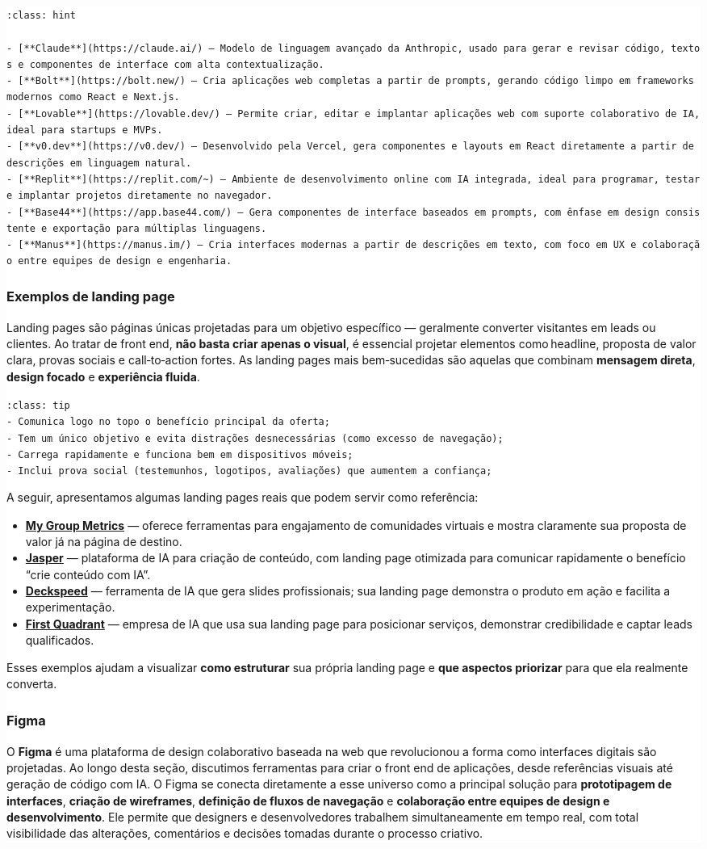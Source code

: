 ```{admonition} A seguir, algumas das principais ferramentas de IA voltadas à criação de Frontend:
:class: hint

- [**Claude**](https://claude.ai/) — Modelo de linguagem avançado da Anthropic, usado para gerar e revisar código, textos e componentes de interface com alta contextualização.
- [**Bolt**](https://bolt.new/) — Cria aplicações web completas a partir de prompts, gerando código limpo em frameworks modernos como React e Next.js.
- [**Lovable**](https://lovable.dev/) — Permite criar, editar e implantar aplicações web com suporte colaborativo de IA, ideal para startups e MVPs.
- [**v0.dev**](https://v0.dev/) — Desenvolvido pela Vercel, gera componentes e layouts em React diretamente a partir de descrições em linguagem natural.
- [**Replit**](https://replit.com/~) — Ambiente de desenvolvimento online com IA integrada, ideal para programar, testar e implantar projetos diretamente no navegador.
- [**Base44**](https://app.base44.com/) — Gera componentes de interface baseados em prompts, com ênfase em design consistente e exportação para múltiplas linguagens.
- [**Manus**](https://manus.im/) — Cria interfaces modernas a partir de descrições em texto, com foco em UX e colaboração entre equipes de design e engenharia.
```

### **Exemplos de landing page**

Landing pages são páginas únicas projetadas para um objetivo específico — geralmente converter visitantes em leads ou clientes. Ao tratar de front end, **não basta criar apenas o visual**, é essencial projetar elementos como headline, proposta de valor clara, provas sociais e call‑to‑action fortes. As landing pages mais bem‑sucedidas são aquelas que combinam **mensagem direta**, **design focado** e **experiência fluida**.

```{admonition} Para consolidar uma landing page de alto impacto, verifique se ela:
:class: tip
- Comunica logo no topo o benefício principal da oferta; 
- Tem um único objetivo e evita distrações desnecessárias (como excesso de navegação);  
- Carrega rapidamente e funciona bem em dispositivos móveis;  
- Inclui prova social (testemunhos, logotipos, avaliações) que aumentem a confiança;
```

A seguir, apresentamos algumas landing pages reais que podem servir como referência:

- [**My Group Metrics**](https://mygroupmetrics.com/) — oferece ferramentas para engajamento de comunidades virtuais e mostra claramente sua proposta de valor já na página de destino.  
- [**Jasper**](https://www.jasper.ai/) — plataforma de IA para criação de conteúdo, com landing page otimizada para comunicar rapidamente o benefício “crie conteúdo com IA”.  
- [**Deckspeed**](https://www.deckspeed.com/) — ferramenta de IA que gera slides profissionais; sua landing page demonstra o produto em ação e facilita a experimentação. 
- [**First Quadrant**](https://firstquadrant.ai/) — empresa de IA que usa sua landing page para posicionar serviços, demonstrar credibilidade e captar leads qualificados.  

Esses exemplos ajudam a visualizar **como estruturar** sua própria landing page e **que aspectos priorizar** para que ela realmente converta.

### Figma

O **Figma** é uma plataforma de design colaborativo baseada na web que revolucionou a forma como interfaces digitais são projetadas. Ao longo desta seção, discutimos ferramentas para criar o front end de aplicações, desde referências visuais até geração de código com IA. O Figma se conecta diretamente a esse universo como a principal solução para **prototipagem de interfaces**, **criação de wireframes**, **definição de fluxos de navegação** e **colaboração entre equipes de design e desenvolvimento**. Ele permite que designers e desenvolvedores trabalhem simultaneamente em tempo real, com total visibilidade das alterações, comentários e decisões tomadas durante o processo criativo.
